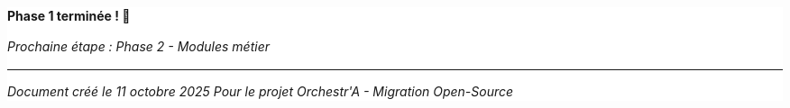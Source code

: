 
**Phase 1 terminée ! 🎉**

*Prochaine étape : Phase 2 - Modules métier*

---

*Document créé le 11 octobre 2025*
*Pour le projet Orchestr'A - Migration Open-Source*
